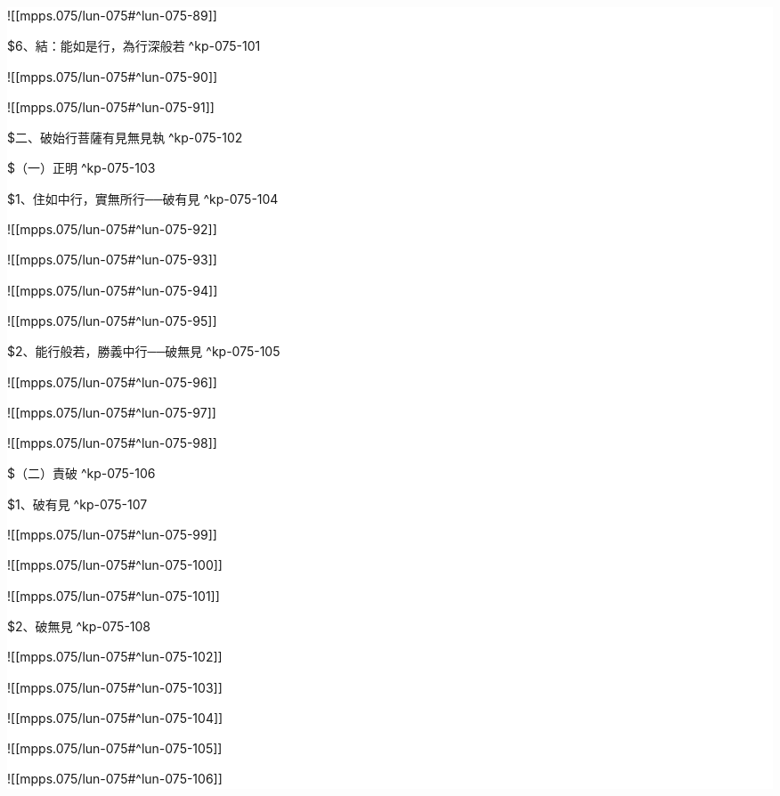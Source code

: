 ![[mpps.075/lun-075#^lun-075-89]]

 $6、結：能如是行，為行深般若 ^kp-075-101

![[mpps.075/lun-075#^lun-075-90]]

![[mpps.075/lun-075#^lun-075-91]]

 $二、破始行菩薩有見無見執 ^kp-075-102

 $（一）正明 ^kp-075-103

 $1、住如中行，實無所行──破有見 ^kp-075-104

![[mpps.075/lun-075#^lun-075-92]]

![[mpps.075/lun-075#^lun-075-93]]

![[mpps.075/lun-075#^lun-075-94]]

![[mpps.075/lun-075#^lun-075-95]]

 $2、能行般若，勝義中行──破無見 ^kp-075-105

![[mpps.075/lun-075#^lun-075-96]]

![[mpps.075/lun-075#^lun-075-97]]

![[mpps.075/lun-075#^lun-075-98]]

 $（二）責破 ^kp-075-106

 $1、破有見 ^kp-075-107

![[mpps.075/lun-075#^lun-075-99]]

![[mpps.075/lun-075#^lun-075-100]]

![[mpps.075/lun-075#^lun-075-101]]

 $2、破無見 ^kp-075-108

![[mpps.075/lun-075#^lun-075-102]]

![[mpps.075/lun-075#^lun-075-103]]

![[mpps.075/lun-075#^lun-075-104]]

![[mpps.075/lun-075#^lun-075-105]]

![[mpps.075/lun-075#^lun-075-106]]
